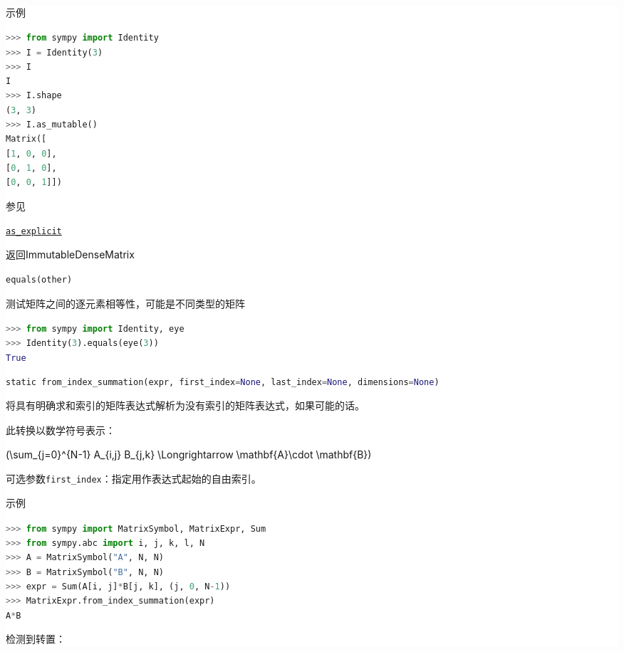 示例

```py
>>> from sympy import Identity
>>> I = Identity(3)
>>> I
I
>>> I.shape
(3, 3)
>>> I.as_mutable()
Matrix([
[1, 0, 0],
[0, 1, 0],
[0, 0, 1]]) 
```

参见

[`as_explicit`](#sympy.matrices.expressions.MatrixExpr.as_explicit "sympy.matrices.expressions.MatrixExpr.as_explicit")

返回ImmutableDenseMatrix

```py
equals(other)
```

测试矩阵之间的逐元素相等性，可能是不同类型的矩阵

```py
>>> from sympy import Identity, eye
>>> Identity(3).equals(eye(3))
True 
```

```py
static from_index_summation(expr, first_index=None, last_index=None, dimensions=None)
```

将具有明确求和索引的矩阵表达式解析为没有索引的矩阵表达式，如果可能的话。

此转换以数学符号表示：

\(\sum_{j=0}^{N-1} A_{i,j} B_{j,k} \Longrightarrow \mathbf{A}\cdot \mathbf{B}\)

可选参数`first_index`：指定用作表达式起始的自由索引。

示例

```py
>>> from sympy import MatrixSymbol, MatrixExpr, Sum
>>> from sympy.abc import i, j, k, l, N
>>> A = MatrixSymbol("A", N, N)
>>> B = MatrixSymbol("B", N, N)
>>> expr = Sum(A[i, j]*B[j, k], (j, 0, N-1))
>>> MatrixExpr.from_index_summation(expr)
A*B 
```

检测到转置：
